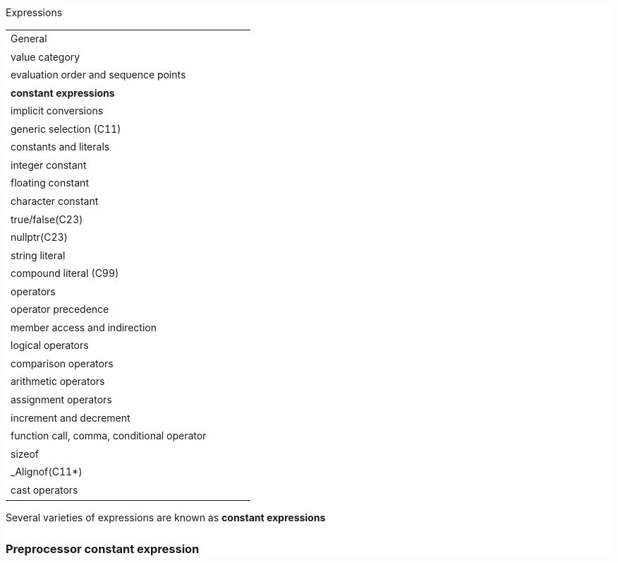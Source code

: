  Expressions

|  |  |  |  |  |
| --- | --- | --- | --- | --- |
| General | | | | |
| value category | | | | |
| evaluation order and sequence points | | | | |
| ****constant expressions**** | | | | |
| implicit conversions | | | | |
| generic selection (C11) | | | | |
| constants and literals | | | | |
| integer constant | | | | |
| floating constant | | | | |
| character constant | | | | |
| true/false(C23) | | | | |
| nullptr(C23) | | | | |
| string literal | | | | |
| compound literal (C99) | | | | |
| operators | | | | |
| operator precedence | | | | |
| member access and indirection | | | | |
| logical operators | | | | |
| comparison operators | | | | |
| arithmetic operators | | | | |
| assignment operators | | | | |
| increment and decrement | | | | |
| function call, comma, conditional operator | | | | |
| sizeof | | | | |
| _Alignof(C11\*) | | | | |
| cast operators | | | | |

Several varieties of expressions are known as **constant expressions**

### Preprocessor constant expression
